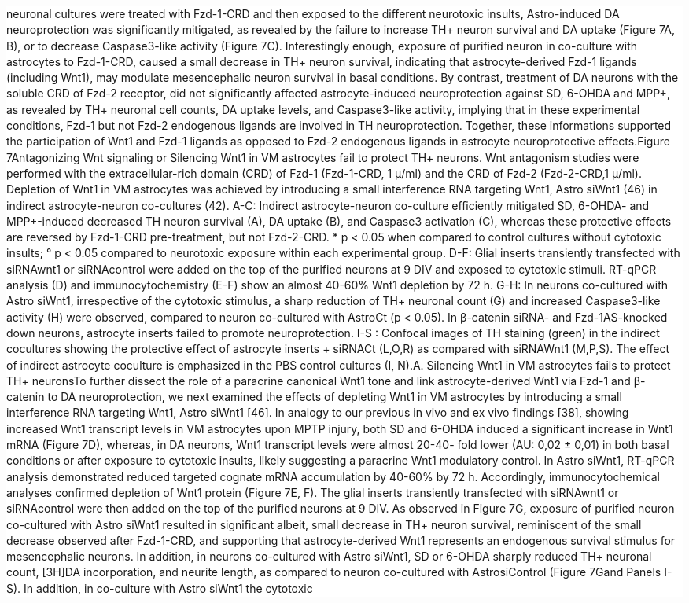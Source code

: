 neuronal cultures were treated with Fzd-1-CRD and then exposed to the different neurotoxic insults, Astro-induced DA neuroprotection was significantly mitigated, as revealed by the failure to increase TH+ neuron survival and DA uptake (Figure 7A, B), or to decrease Caspase3-like activity (Figure 7C). Interestingly enough, exposure of purified neuron in co-culture with astrocytes to Fzd-1-CRD, caused a small decrease in TH+ neuron survival, indicating that astrocyte-derived Fzd-1 ligands (including Wnt1), may modulate mesencephalic neuron survival in basal conditions. By contrast, treatment of DA neurons with the soluble CRD of Fzd-2 receptor, did not significantly affected astrocyte-induced neuroprotection against SD, 6-OHDA and MPP+, as revealed by TH+ neuronal cell counts, DA uptake levels, and Caspase3-like activity, implying that in these experimental conditions, Fzd-1 but not Fzd-2 endogenous ligands are involved in TH neuroprotection. Together, these informations supported the participation of Wnt1 and Fzd-1 ligands as opposed to Fzd-2 endogenous ligands in astrocyte neuroprotective effects.Figure 7Antagonizing Wnt signaling or Silencing Wnt1 in VM astrocytes fail to protect TH+ neurons. Wnt antagonism studies were performed with the extracellular-rich domain (CRD) of Fzd-1 (Fzd-1-CRD, 1 μ/ml) and the CRD of Fzd-2 (Fzd-2-CRD,1 μ/ml). Depletion of Wnt1 in VM astrocytes was achieved by introducing a small interference RNA targeting Wnt1, Astro siWnt1 (46) in indirect astrocyte-neuron co-cultures (42). A-C: Indirect astrocyte-neuron co-culture efficiently mitigated SD, 6-OHDA- and MPP+-induced decreased TH neuron survival (A), DA uptake (B), and Caspase3 activation (C), whereas these protective effects are reversed by Fzd-1-CRD pre-treatment, but not Fzd-2-CRD. * p < 0.05 when compared to control cultures without cytotoxic insults; ° p < 0.05 compared to neurotoxic exposure within each experimental group. D-F: Glial inserts transiently transfected with siRNAwnt1 or siRNAcontrol were added on the top of the purified neurons at 9 DIV and exposed to cytotoxic stimuli. RT-qPCR analysis (D) and immunocytochemistry (E-F) show an almost 40-60% Wnt1 depletion by 72 h. G-H: In neurons co-cultured with Astro siWnt1, irrespective of the cytotoxic stimulus, a sharp reduction of TH+ neuronal count (G) and increased Caspase3-like activity (H) were observed, compared to neuron co-cultured with AstroCt (p < 0.05). In β-catenin siRNA- and Fzd-1AS-knocked down neurons, astrocyte inserts failed to promote neuroprotection. I-S : Confocal images of TH staining (green) in the indirect cocultures showing the protective effect of astrocyte inserts + siRNACt (L,O,R) as compared with siRNAWnt1 (M,P,S). The effect of indirect astrocyte coculture is emphasized in the PBS control cultures (I, N).A. Silencing Wnt1 in VM astrocytes fails to protect TH+ neuronsTo further dissect the role of a paracrine canonical Wnt1 tone and link astrocyte-derived Wnt1 via Fzd-1 and β-catenin to DA neuroprotection, we next examined the effects of depleting Wnt1 in VM astrocytes by introducing a small interference RNA targeting Wnt1, Astro siWnt1 [46]. In analogy to our previous in vivo and ex vivo findings [38], showing increased Wnt1 transcript levels in VM astrocytes upon MPTP injury, both SD and 6-OHDA induced a significant increase in Wnt1 mRNA (Figure 7D), whereas, in DA neurons, Wnt1 transcript levels were almost 20-40- fold lower (AU: 0,02 ± 0,01) in both basal conditions or after exposure to cytotoxic insults, likely suggesting a paracrine Wnt1 modulatory control. In Astro siWnt1, RT-qPCR analysis demonstrated reduced targeted cognate mRNA accumulation by 40-60% by 72 h. Accordingly, immunocytochemical analyses confirmed depletion of Wnt1 protein (Figure 7E, F). The glial inserts transiently transfected with siRNAwnt1 or siRNAcontrol were then added on the top of the purified neurons at 9 DIV. As observed in Figure 7G, exposure of purified neuron co-cultured with Astro siWnt1 resulted in significant albeit, small decrease in TH+ neuron survival, reminiscent of the small decrease observed after Fzd-1-CRD, and supporting that astrocyte-derived Wnt1 represents an endogenous survival stimulus for mesencephalic neurons. In addition, in neurons co-cultured with Astro siWnt1, SD or 6-OHDA sharply reduced TH+ neuronal count, [3H]DA incorporation, and neurite length, as compared to neuron co-cultured with AstrosiControl (Figure 7Gand Panels I-S). In addition, in co-culture with Astro siWnt1 the cytotoxic 